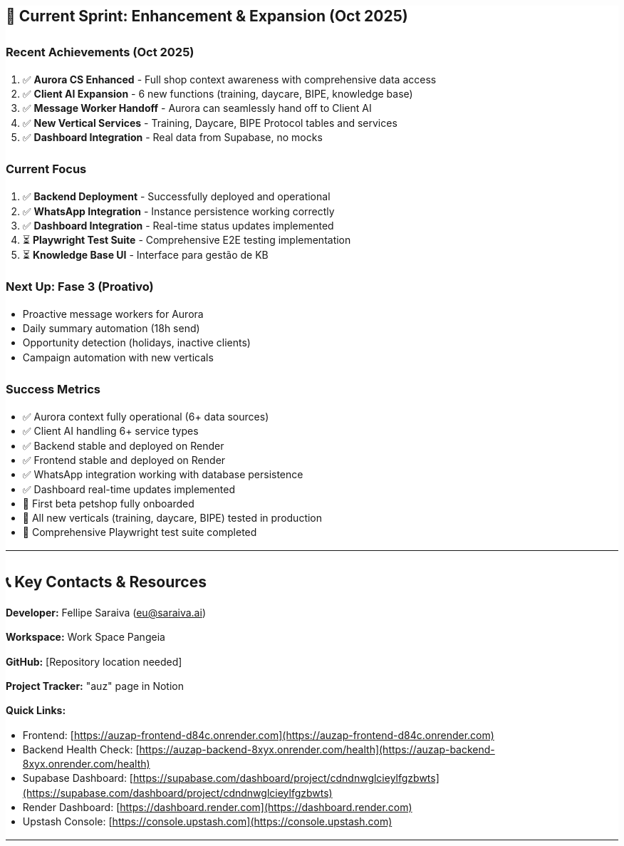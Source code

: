 
## 🎯 Current Sprint: Enhancement & Expansion (Oct 2025)

### Recent Achievements (Oct 2025)

1. ✅ **Aurora CS Enhanced** - Full shop context awareness with comprehensive data access
2. ✅ **Client AI Expansion** - 6 new functions (training, daycare, BIPE, knowledge base)
3. ✅ **Message Worker Handoff** - Aurora can seamlessly hand off to Client AI
4. ✅ **New Vertical Services** - Training, Daycare, BIPE Protocol tables and services
5. ✅ **Dashboard Integration** - Real data from Supabase, no mocks

### Current Focus

1. ✅ **Backend Deployment** - Successfully deployed and operational
2. ✅ **WhatsApp Integration** - Instance persistence working correctly
3. ✅ **Dashboard Integration** - Real-time status updates implemented
4. ⏳ **Playwright Test Suite** - Comprehensive E2E testing implementation
5. ⏳ **Knowledge Base UI** - Interface para gestão de KB

### Next Up: Fase 3 (Proativo)

- Proactive message workers for Aurora
- Daily summary automation (18h send)
- Opportunity detection (holidays, inactive clients)
- Campaign automation with new verticals

### Success Metrics

- ✅ Aurora context fully operational (6+ data sources)
- ✅ Client AI handling 6+ service types
- ✅ Backend stable and deployed on Render
- ✅ Frontend stable and deployed on Render
- ✅ WhatsApp integration working with database persistence
- ✅ Dashboard real-time updates implemented
- 🎯 First beta petshop fully onboarded
- 🎯 All new verticals (training, daycare, BIPE) tested in production
- 🎯 Comprehensive Playwright test suite completed

---

## 📞 Key Contacts & Resources

**Developer:** Fellipe Saraiva ([eu@saraiva.ai](mailto:eu@saraiva.ai))

**Workspace:** Work Space Pangeia

**GitHub:** [Repository location needed]

**Project Tracker:** "auz" page in Notion

**Quick Links:**

- Frontend: [https://auzap-frontend-d84c.onrender.com](https://auzap-frontend-d84c.onrender.com)
- Backend Health Check: [https://auzap-backend-8xyx.onrender.com/health](https://auzap-backend-8xyx.onrender.com/health)
- Supabase Dashboard: [https://supabase.com/dashboard/project/cdndnwglcieylfgzbwts](https://supabase.com/dashboard/project/cdndnwglcieylfgzbwts)
- Render Dashboard: [https://dashboard.render.com](https://dashboard.render.com)
- Upstash Console: [https://console.upstash.com](https://console.upstash.com)

---
